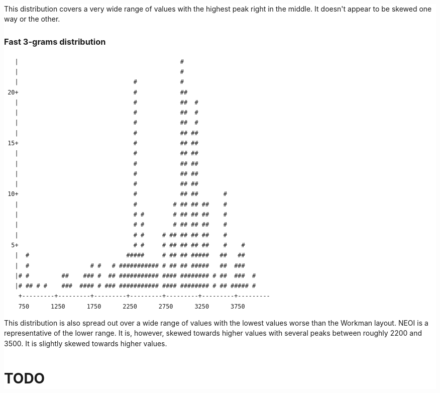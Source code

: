 This distribution covers a very wide range of values with the highest peak right in the middle. It doesn't appear to be skewed one way or the other.

### Fast 3-grams distribution

       |                                             #                    
       |                                             #                    
       |                                #            #                    
     20+                                #            ##                   
       |                                #            ##  #                
       |                                #            ##  #                
       |                                #            ##  #                
       |                                #            ## ##                
     15+                                #            ## ##                
       |                                #            ## ##                
       |                                #            ## ##                
       |                                #            ## ##                
       |                                #            ## ##                
     10+                                #            ## ##       #        
       |                                #          # ## ## ##    #        
       |                                # #        # ## ## ##    #        
       |                                # #        # ## ## ##    #        
       |                                # #     # ## ## ## ##    #        
      5+                                # #     # ## ## ## ##    #    #   
       |  #                           #####     # ## ## #####   ##   ##   
       |  #                 # #   # ########### # ## ## #####   ##  ###   
       |# #         ##    ### #  ## ########### #### ######## # ##  ###  #
       |# ## # #    ###  #### # ### ########### #### ######## # ## ##### #
        +---------+---------+---------+---------+---------+---------+---------
        750      1250      1750      2250      2750      3250      3750   

This distribution is also spread out over a wide range of values with the lowest values worse than the Workman layout. NEOI is a representative of the lower range. It is, however, skewed towards higher values with several peaks between roughly 2200 and 3500. It is slightly skewed towards higher values.

# TODO
